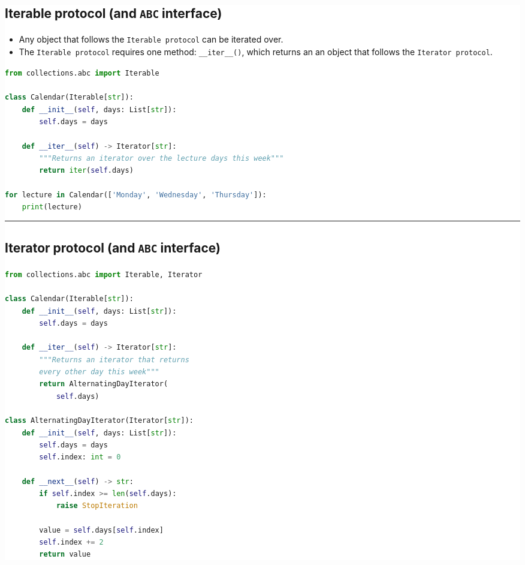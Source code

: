 
## Iterable protocol (and `ABC` interface)

- Any object that follows the `Iterable protocol` can be iterated over.
- The `Iterable protocol` requires one method: `__iter__()`, which returns an an object that follows the `Iterator protocol`.

```python
from collections.abc import Iterable

class Calendar(Iterable[str]):
    def __init__(self, days: List[str]):
        self.days = days
    
    def __iter__(self) -> Iterator[str]:
        """Returns an iterator over the lecture days this week"""
        return iter(self.days)

for lecture in Calendar(['Monday', 'Wednesday', 'Thursday']):
    print(lecture)
```

---

## Iterator protocol (and `ABC` interface)

<div class="grid grid-cols-2 gap-4">
<div>

```python
from collections.abc import Iterable, Iterator

class Calendar(Iterable[str]):
    def __init__(self, days: List[str]):
        self.days = days
    
    def __iter__(self) -> Iterator[str]:
        """Returns an iterator that returns 
        every other day this week"""
        return AlternatingDayIterator(
            self.days)

class AlternatingDayIterator(Iterator[str]):
    def __init__(self, days: List[str]):
        self.days = days
        self.index: int = 0
    
    def __next__(self) -> str:
        if self.index >= len(self.days):
            raise StopIteration
        
        value = self.days[self.index]
        self.index += 2
        return value
```
